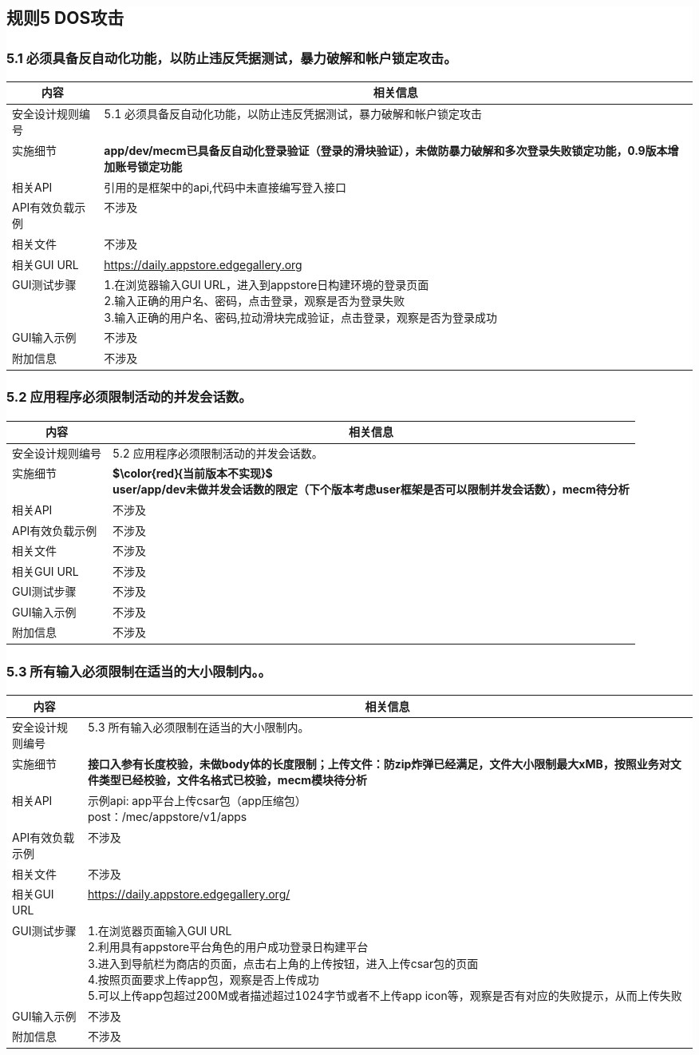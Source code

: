 规则5 DOS攻击
--------------------
### 5.1 必须具备反自动化功能，以防止违反凭据测试，暴力破解和帐户锁定攻击。

| 内容                | 相关信息                                      |
| ----------------------- | ------------------------------------------------------------ |
| 安全设计规则编号 | 5.1 必须具备反自动化功能，以防止违反凭据测试，暴力破解和帐户锁定攻击         |
| 实施细节   | **app/dev/mecm已具备反自动化登录验证（登录的滑块验证），未做防暴力破解和多次登录失败锁定功能，0.9版本增加账号锁定功能**  |
| 相关API          |引用的是框架中的api,代码中未直接编写登入接口 |
| API有效负载示例     | 不涉及|
| 相关文件           | 不涉及 |
| 相关GUI URL        |        https://daily.appstore.edgegallery.org                  |
| GUI测试步骤      | 1.在浏览器输入GUI URL，进入到appstore日构建环境的登录页面<br>2.输入正确的用户名、密码，点击登录，观察是否为登录失败<br>3.输入正确的用户名、密码,拉动滑块完成验证，点击登录，观察是否为登录成功|
| GUI输入示例       |     不涉及        |
| 附加信息         | 不涉及 |
### 5.2 应用程序必须限制活动的并发会话数。

| 内容                | 相关信息                                      |
| ----------------------- | ------------------------------------------------------------ |
| 安全设计规则编号 | 5.2 应用程序必须限制活动的并发会话数。          |
| 实施细节   | **$\color{red}{当前版本不实现}$<br>user/app/dev未做并发会话数的限定（下个版本考虑user框架是否可以限制并发会话数），mecm待分析**  |
| 相关API          |不涉及 |
| API有效负载示例     | 不涉及|
| 相关文件           | 不涉及 |
| 相关GUI URL        |        不涉及                   |
| GUI测试步骤      | 不涉及|
| GUI输入示例       |     不涉及        |
| 附加信息         | 不涉及 |
### 5.3 所有输入必须限制在适当的大小限制内。。

| 内容                | 相关信息                                      |
| ----------------------- | ------------------------------------------------------------ |
| 安全设计规则编号 | 5.3 所有输入必须限制在适当的大小限制内。          |
| 实施细节   | **接口入参有长度校验，未做body体的长度限制；上传文件：防zip炸弹已经满足，文件大小限制最大xMB，按照业务对文件类型已经校验，文件名格式已校验，mecm模块待分析**  |
| 相关API          |示例api: app平台上传csar包（app压缩包）<br>post：/mec/appstore/v1/apps |
| API有效负载示例     | 不涉及|
| 相关文件           | 不涉及 |
| 相关GUI URL        |        https://daily.appstore.edgegallery.org/                   |
| GUI测试步骤      | 1.在浏览器页面输入GUI URL<br>2.利用具有appstore平台角色的用户成功登录日构建平台<br>3.进入到导航栏为商店的页面，点击右上角的上传按钮，进入上传csar包的页面<br>4.按照页面要求上传app包，观察是否上传成功<br>5.可以上传app包超过200M或者描述超过1024字节或者不上传app icon等，观察是否有对应的失败提示，从而上传失败|
| GUI输入示例       |     不涉及        |
| 附加信息         | 不涉及 |
